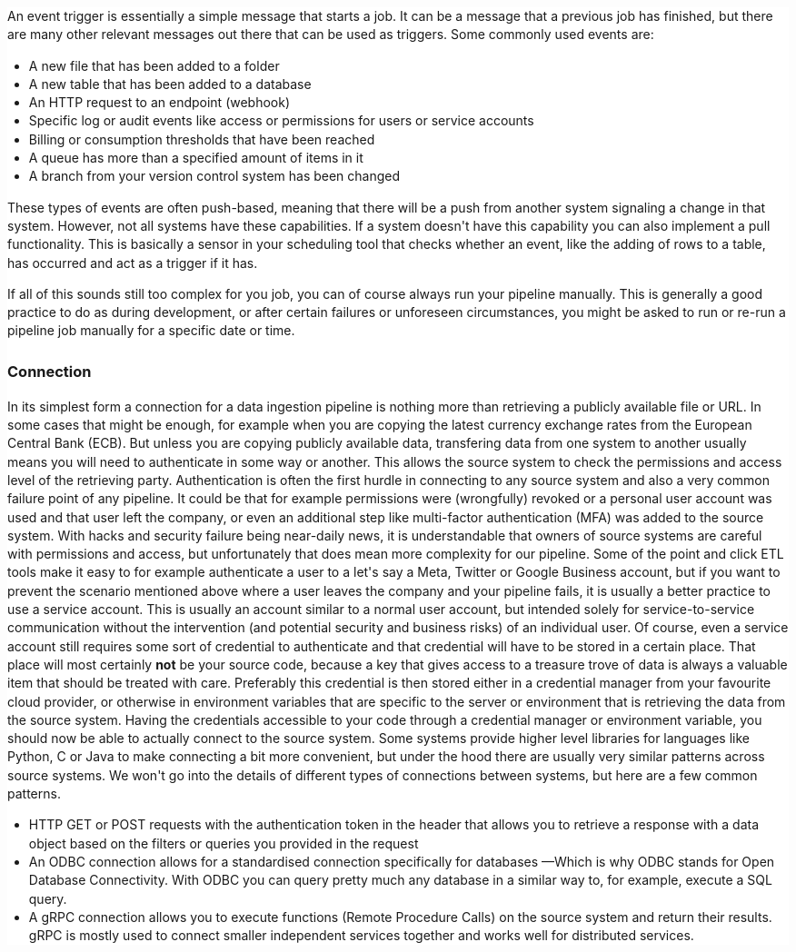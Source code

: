 An event trigger is essentially a simple message that starts a job. It can be a message that a previous job has finished, but there are many other relevant messages out there that can be used as triggers. Some commonly used events are:
- A new file that has been added to a folder
- A new table that has been added to a database
- An HTTP request to an endpoint (webhook)
- Specific log or audit events like access or permissions for users or service accounts
- Billing or consumption thresholds that have been reached
- A queue has more than a specified amount of items in it
- A branch from your version control system has been changed

These types of events are often push-based, meaning that there will be a push from another system signaling a change in that system. However, not all systems have these capabilities. If a system doesn't have this capability you can also implement a pull functionality. This is basically a sensor in your scheduling tool that checks whether an event, like the adding of rows to a table, has occurred and act as a trigger if it has. 

If all of this sounds still too complex for you job, you can of course always run your pipeline manually. This is generally a good practice to do as during development, or after certain failures or unforeseen circumstances, you might be asked to run or re-run a pipeline job manually for a specific date or time.


### Connection
In its simplest form a connection for a data ingestion pipeline is nothing more than retrieving a publicly available file or URL. In some cases that might be enough, for example when you are copying the latest currency exchange rates from the European Central Bank (ECB). But unless you are copying publicly available data, transfering data from one system to another usually means you will need to authenticate in some way or another. This allows the source system to check the permissions and access level of the retrieving party. 
Authentication is often the first hurdle in connecting to any source system and also a very common failure point of any pipeline. It could be that for example permissions were (wrongfully) revoked or a personal user account was used and that user left the company, or even an additional step like multi-factor authentication (MFA) was added to the source system. With hacks and security failure being near-daily news, it is understandable that owners of source systems are careful with permissions and access, but unfortunately that does mean more complexity for our pipeline. 
Some of the point and click ETL tools make it easy to for example authenticate a user to a let's say a Meta, Twitter or Google Business account, but if you want to prevent the scenario mentioned above where a user leaves the company and your pipeline fails, it is usually a better practice to use a service account. This is usually an account similar to a normal user account, but intended solely for service-to-service communication without the intervention (and potential security and business risks) of an individual user. 
Of course, even a service account still requires some sort of credential to authenticate and that credential will have to be stored in a certain place. That place will most certainly **not** be your source code, because a key that gives access to a treasure trove of data is always a valuable item that should be treated with care. Preferably this credential is then stored either in a credential manager from your favourite cloud provider, or otherwise in environment variables that are specific to the server or environment that is retrieving the data from the source system. 
Having the credentials accessible to your code through a credential manager or environment variable, you should now be able to actually connect to the source system. Some systems provide higher level libraries for languages like Python, C or Java to make connecting a bit more convenient, but under the hood there are usually very similar patterns across source systems. We won't go into the details of different types of connections between systems, but here are a few common patterns.
- HTTP GET or POST requests with the authentication token in the header that allows you to retrieve a response with a data object based on the filters or queries you provided in the request
- An ODBC connection allows for a standardised connection specifically for databases —Which is why ODBC stands for Open Database Connectivity. With ODBC you can query pretty much any database in a similar way to, for example, execute a SQL query.
- A gRPC connection allows you to execute functions (Remote Procedure Calls) on the source system and return their results. gRPC is mostly used to connect smaller independent services together and works well for distributed services.
